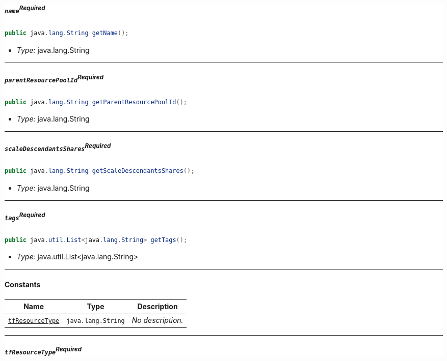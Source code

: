 ##### `name`<sup>Required</sup> <a name="name" id="@cdktf/provider-vsphere.resourcePool.ResourcePool.property.name"></a>

```java
public java.lang.String getName();
```

- *Type:* java.lang.String

---

##### `parentResourcePoolId`<sup>Required</sup> <a name="parentResourcePoolId" id="@cdktf/provider-vsphere.resourcePool.ResourcePool.property.parentResourcePoolId"></a>

```java
public java.lang.String getParentResourcePoolId();
```

- *Type:* java.lang.String

---

##### `scaleDescendantsShares`<sup>Required</sup> <a name="scaleDescendantsShares" id="@cdktf/provider-vsphere.resourcePool.ResourcePool.property.scaleDescendantsShares"></a>

```java
public java.lang.String getScaleDescendantsShares();
```

- *Type:* java.lang.String

---

##### `tags`<sup>Required</sup> <a name="tags" id="@cdktf/provider-vsphere.resourcePool.ResourcePool.property.tags"></a>

```java
public java.util.List<java.lang.String> getTags();
```

- *Type:* java.util.List<java.lang.String>

---

#### Constants <a name="Constants" id="Constants"></a>

| **Name** | **Type** | **Description** |
| --- | --- | --- |
| <code><a href="#@cdktf/provider-vsphere.resourcePool.ResourcePool.property.tfResourceType">tfResourceType</a></code> | <code>java.lang.String</code> | *No description.* |

---

##### `tfResourceType`<sup>Required</sup> <a name="tfResourceType" id="@cdktf/provider-vsphere.resourcePool.ResourcePool.property.tfResourceType"></a>
